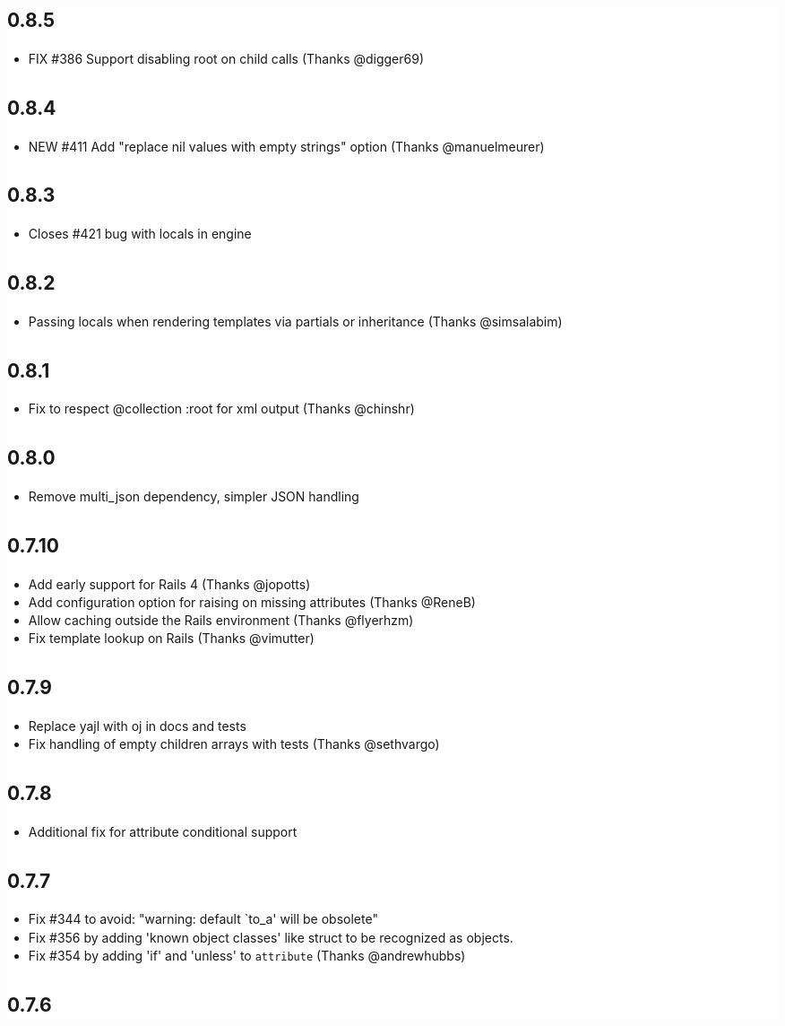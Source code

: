 ## 0.8.5

 * FIX #386 Support disabling root on child calls (Thanks @digger69)

## 0.8.4

 * NEW #411 Add "replace nil values with empty strings" option (Thanks @manuelmeurer)

## 0.8.3

 * Closes #421 bug with locals in engine

## 0.8.2

 * Passing locals when rendering templates via partials or inheritance (Thanks @simsalabim)

## 0.8.1

 * Fix to respect @collection :root for xml output (Thanks @chinshr)

## 0.8.0

 * Remove multi_json dependency, simpler JSON handling

## 0.7.10

 * Add early support for Rails 4 (Thanks @jopotts)
 * Add configuration option for raising on missing attributes (Thanks @ReneB)
 * Allow caching outside the Rails environment (Thanks @flyerhzm)
 * Fix template lookup on Rails (Thanks @vimutter)

## 0.7.9

 * Replace yajl with oj in docs and tests
 * Fix handling of empty children arrays with tests (Thanks @sethvargo)

## 0.7.8

  * Additional fix for attribute conditional support

## 0.7.7

  * Fix #344 to avoid: "warning: default `to_a' will be obsolete"
  * Fix #356 by adding 'known object classes' like struct to be recognized as objects.
  * Fix #354 by adding 'if' and 'unless' to `attribute` (Thanks @andrewhubbs)

## 0.7.6
